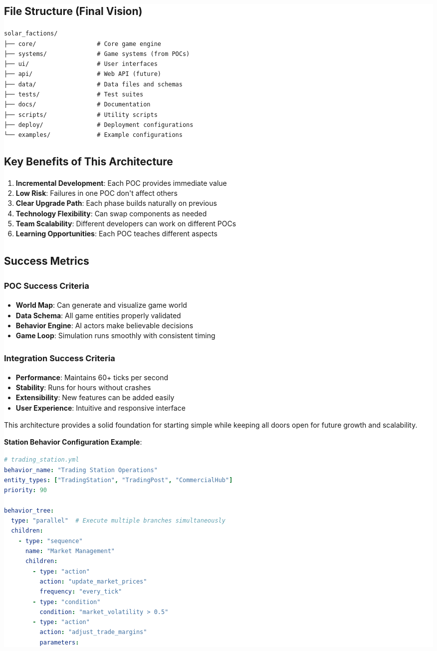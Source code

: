 ## File Structure (Final Vision)

```
solar_factions/
├── core/                 # Core game engine
├── systems/              # Game systems (from POCs)
├── ui/                   # User interfaces
├── api/                  # Web API (future)
├── data/                 # Data files and schemas
├── tests/                # Test suites
├── docs/                 # Documentation
├── scripts/              # Utility scripts
├── deploy/               # Deployment configurations
└── examples/             # Example configurations
```

## Key Benefits of This Architecture

1. **Incremental Development**: Each POC provides immediate value
2. **Low Risk**: Failures in one POC don't affect others
3. **Clear Upgrade Path**: Each phase builds naturally on previous
4. **Technology Flexibility**: Can swap components as needed
5. **Team Scalability**: Different developers can work on different POCs
6. **Learning Opportunities**: Each POC teaches different aspects

## Success Metrics

### POC Success Criteria
- **World Map**: Can generate and visualize game world
- **Data Schema**: All game entities properly validated
- **Behavior Engine**: AI actors make believable decisions
- **Game Loop**: Simulation runs smoothly with consistent timing

### Integration Success Criteria
- **Performance**: Maintains 60+ ticks per second
- **Stability**: Runs for hours without crashes
- **Extensibility**: New features can be added easily
- **User Experience**: Intuitive and responsive interface

This architecture provides a solid foundation for starting simple while keeping all doors open for future growth and scalability.

**Station Behavior Configuration Example**:
```yaml
# trading_station.yml
behavior_name: "Trading Station Operations"
entity_types: ["TradingStation", "TradingPost", "CommercialHub"]
priority: 90

behavior_tree:
  type: "parallel"  # Execute multiple branches simultaneously
  children:
    - type: "sequence"
      name: "Market Management"
      children:
        - type: "action"
          action: "update_market_prices"
          frequency: "every_tick"
        - type: "condition"
          condition: "market_volatility > 0.5"
        - type: "action"
          action: "adjust_trade_margins"
          parameters:
```